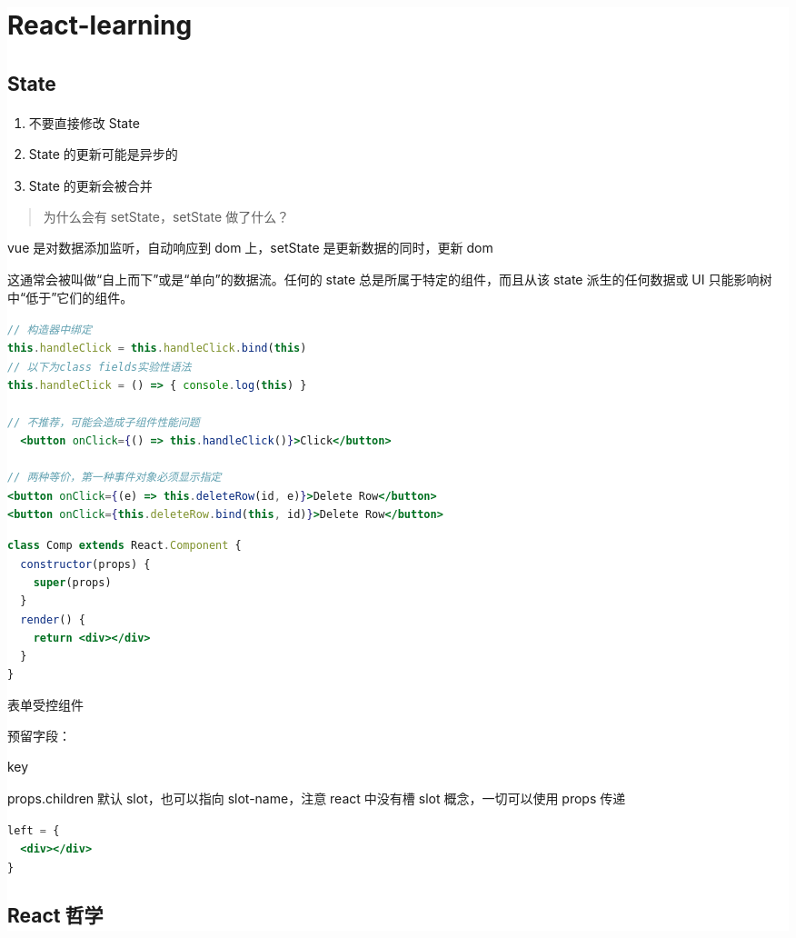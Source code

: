 # React-learning

## State

1. 不要直接修改 State

2. State 的更新可能是异步的

3. State 的更新会被合并

> 为什么会有 setState，setState 做了什么？

vue 是对数据添加监听，自动响应到 dom 上，setState 是更新数据的同时，更新 dom

这通常会被叫做“自上而下”或是“单向”的数据流。任何的 state 总是所属于特定的组件，而且从该 state 派生的任何数据或 UI 只能影响树中“低于”它们的组件。

```jsx
// 构造器中绑定
this.handleClick = this.handleClick.bind(this)
// 以下为class fields实验性语法
this.handleClick = () => { console.log(this) }

// 不推荐，可能会造成子组件性能问题
  <button onClick={() => this.handleClick()}>Click</button>

// 两种等价，第一种事件对象必须显示指定
<button onClick={(e) => this.deleteRow(id, e)}>Delete Row</button>
<button onClick={this.deleteRow.bind(this, id)}>Delete Row</button>
```

```jsx
class Comp extends React.Component {
  constructor(props) {
    super(props)
  }
  render() {
    return <div></div>
  }
}
```

表单受控组件

预留字段：

key

props.children 默认 slot，也可以指向 slot-name，注意 react 中没有槽 slot 概念，一切可以使用 props 传递

```jsx
left = {
  <div></div>
}
```

## React 哲学
